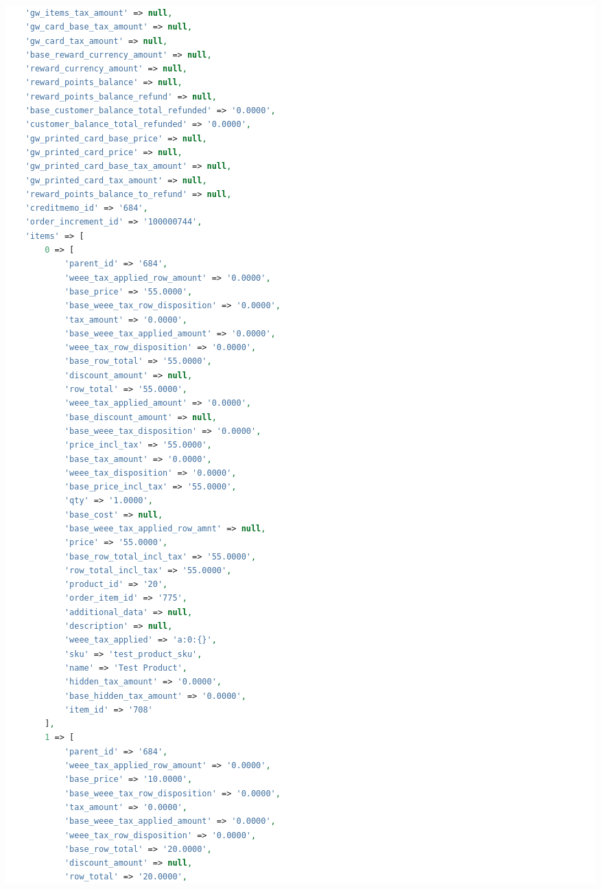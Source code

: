 ```php
    'gw_items_tax_amount' => null,
    'gw_card_base_tax_amount' => null,
    'gw_card_tax_amount' => null,
    'base_reward_currency_amount' => null,
    'reward_currency_amount' => null,
    'reward_points_balance' => null,
    'reward_points_balance_refund' => null,
    'base_customer_balance_total_refunded' => '0.0000',
    'customer_balance_total_refunded' => '0.0000',
    'gw_printed_card_base_price' => null,
    'gw_printed_card_price' => null,
    'gw_printed_card_base_tax_amount' => null,
    'gw_printed_card_tax_amount' => null,
    'reward_points_balance_to_refund' => null,
    'creditmemo_id' => '684',
    'order_increment_id' => '100000744',
    'items' => [
        0 => [
            'parent_id' => '684',
            'weee_tax_applied_row_amount' => '0.0000',
            'base_price' => '55.0000',
            'base_weee_tax_row_disposition' => '0.0000',
            'tax_amount' => '0.0000',
            'base_weee_tax_applied_amount' => '0.0000',
            'weee_tax_row_disposition' => '0.0000',
            'base_row_total' => '55.0000',
            'discount_amount' => null,
            'row_total' => '55.0000',
            'weee_tax_applied_amount' => '0.0000',
            'base_discount_amount' => null,
            'base_weee_tax_disposition' => '0.0000',
            'price_incl_tax' => '55.0000',
            'base_tax_amount' => '0.0000',
            'weee_tax_disposition' => '0.0000',
            'base_price_incl_tax' => '55.0000',
            'qty' => '1.0000',
            'base_cost' => null,
            'base_weee_tax_applied_row_amnt' => null,
            'price' => '55.0000',
            'base_row_total_incl_tax' => '55.0000',
            'row_total_incl_tax' => '55.0000',
            'product_id' => '20',
            'order_item_id' => '775',
            'additional_data' => null,
            'description' => null,
            'weee_tax_applied' => 'a:0:{}',
            'sku' => 'test_product_sku',
            'name' => 'Test Product',
            'hidden_tax_amount' => '0.0000',
            'base_hidden_tax_amount' => '0.0000',
            'item_id' => '708'
        ],
        1 => [
            'parent_id' => '684',
            'weee_tax_applied_row_amount' => '0.0000',
            'base_price' => '10.0000',
            'base_weee_tax_row_disposition' => '0.0000',
            'tax_amount' => '0.0000',
            'base_weee_tax_applied_amount' => '0.0000',
            'weee_tax_row_disposition' => '0.0000',
            'base_row_total' => '20.0000',
            'discount_amount' => null,
            'row_total' => '20.0000',
```